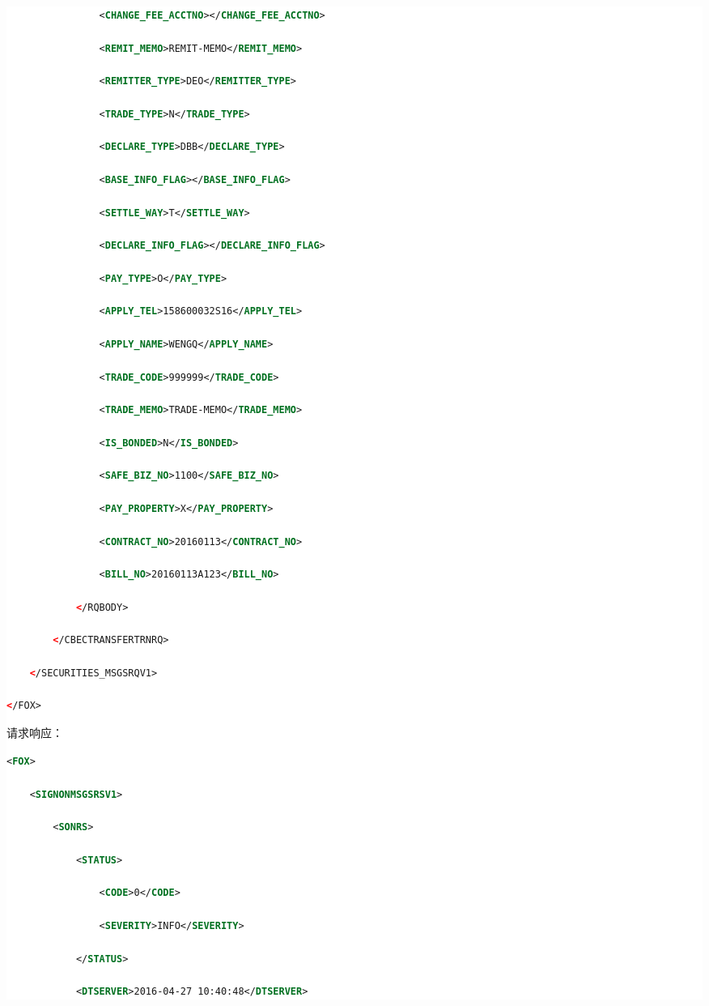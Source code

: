 ```xml
                <CHANGE_FEE_ACCTNO></CHANGE_FEE_ACCTNO>  

				<REMIT_MEMO>REMIT-MEMO</REMIT_MEMO>

                <REMITTER_TYPE>DEO</REMITTER_TYPE>

                <TRADE_TYPE>N</TRADE_TYPE> 

                <DECLARE_TYPE>DBB</DECLARE_TYPE> 

                <BASE_INFO_FLAG></BASE_INFO_FLAG>                                                    

                <SETTLE_WAY>T</SETTLE_WAY>

				<DECLARE_INFO_FLAG></DECLARE_INFO_FLAG>				

                <PAY_TYPE>O</PAY_TYPE>

                <APPLY_TEL>158600032S16</APPLY_TEL>

                <APPLY_NAME>WENGQ</APPLY_NAME>          

                <TRADE_CODE>999999</TRADE_CODE>

                <TRADE_MEMO>TRADE-MEMO</TRADE_MEMO>

                <IS_BONDED>N</IS_BONDED>

                <SAFE_BIZ_NO>1100</SAFE_BIZ_NO>               

                <PAY_PROPERTY>X</PAY_PROPERTY>

                <CONTRACT_NO>20160113</CONTRACT_NO>

                <BILL_NO>20160113A123</BILL_NO>

            </RQBODY>  

        </CBECTRANSFERTRNRQ>

    </SECURITIES_MSGSRQV1>

</FOX>
```

请求响应：

```xml
<FOX>

    <SIGNONMSGSRSV1>

        <SONRS>

            <STATUS>

                <CODE>0</CODE>

                <SEVERITY>INFO</SEVERITY>

            </STATUS>

            <DTSERVER>2016-04-27 10:40:48</DTSERVER>
```